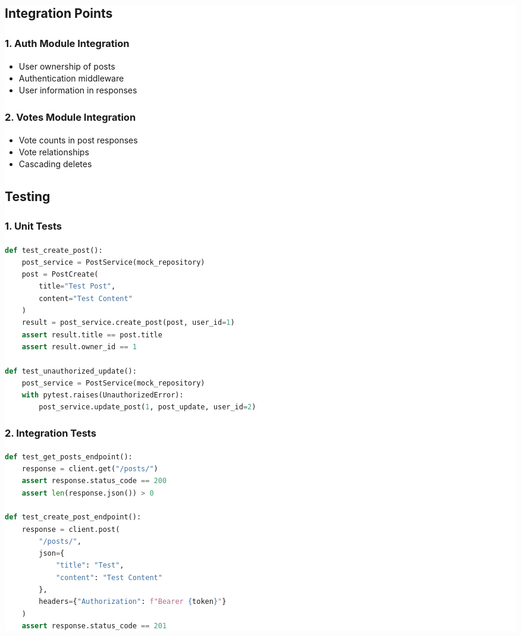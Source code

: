 ## Integration Points

### 1. Auth Module Integration
- User ownership of posts
- Authentication middleware
- User information in responses

### 2. Votes Module Integration
- Vote counts in post responses
- Vote relationships
- Cascading deletes

## Testing

### 1. Unit Tests
```python
def test_create_post():
    post_service = PostService(mock_repository)
    post = PostCreate(
        title="Test Post",
        content="Test Content"
    )
    result = post_service.create_post(post, user_id=1)
    assert result.title == post.title
    assert result.owner_id == 1

def test_unauthorized_update():
    post_service = PostService(mock_repository)
    with pytest.raises(UnauthorizedError):
        post_service.update_post(1, post_update, user_id=2)
```

### 2. Integration Tests
```python
def test_get_posts_endpoint():
    response = client.get("/posts/")
    assert response.status_code == 200
    assert len(response.json()) > 0

def test_create_post_endpoint():
    response = client.post(
        "/posts/",
        json={
            "title": "Test",
            "content": "Test Content"
        },
        headers={"Authorization": f"Bearer {token}"}
    )
    assert response.status_code == 201
```
